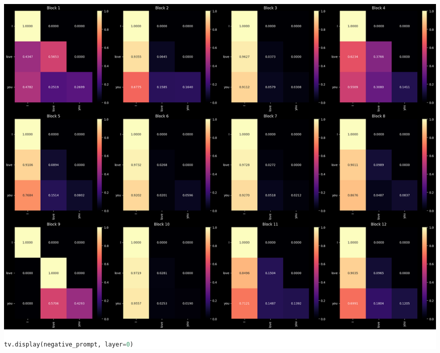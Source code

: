 ![png](gpt2_attentions_files/gpt2_attentions_16_0.png)
    



```python
tv.display(negative_prompt, layer=0)
```


    